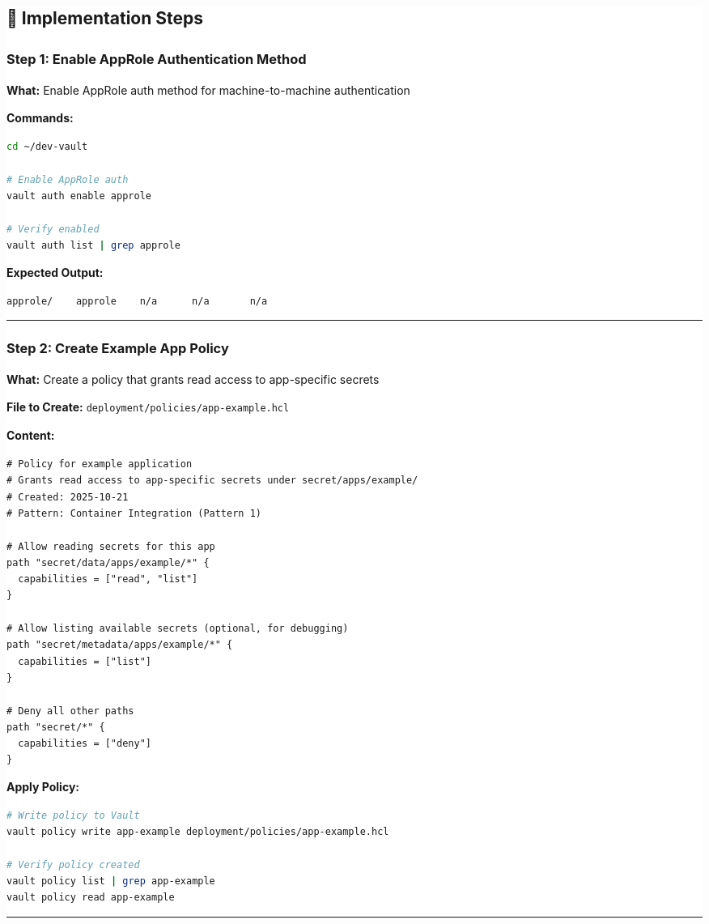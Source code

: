 ## 🔧 Implementation Steps

### Step 1: Enable AppRole Authentication Method

**What:** Enable AppRole auth method for machine-to-machine authentication

**Commands:**
```bash
cd ~/dev-vault

# Enable AppRole auth
vault auth enable approle

# Verify enabled
vault auth list | grep approle
```

**Expected Output:**
```
approle/    approle    n/a      n/a       n/a
```

---

### Step 2: Create Example App Policy

**What:** Create a policy that grants read access to app-specific secrets

**File to Create:** `deployment/policies/app-example.hcl`

**Content:**
```hcl
# Policy for example application
# Grants read access to app-specific secrets under secret/apps/example/
# Created: 2025-10-21
# Pattern: Container Integration (Pattern 1)

# Allow reading secrets for this app
path "secret/data/apps/example/*" {
  capabilities = ["read", "list"]
}

# Allow listing available secrets (optional, for debugging)
path "secret/metadata/apps/example/*" {
  capabilities = ["list"]
}

# Deny all other paths
path "secret/*" {
  capabilities = ["deny"]
}
```

**Apply Policy:**
```bash
# Write policy to Vault
vault policy write app-example deployment/policies/app-example.hcl

# Verify policy created
vault policy list | grep app-example
vault policy read app-example
```

---